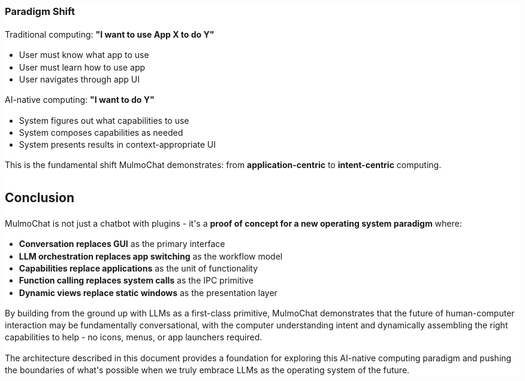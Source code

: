 ### Paradigm Shift

Traditional computing: **"I want to use App X to do Y"**
- User must know what app to use
- User must learn how to use app
- User navigates through app UI

AI-native computing: **"I want to do Y"**
- System figures out what capabilities to use
- System composes capabilities as needed
- System presents results in context-appropriate UI

This is the fundamental shift MulmoChat demonstrates: from **application-centric** to **intent-centric** computing.

## Conclusion

MulmoChat is not just a chatbot with plugins - it's a **proof of concept for a new operating system paradigm** where:

- **Conversation replaces GUI** as the primary interface
- **LLM orchestration replaces app switching** as the workflow model
- **Capabilities replace applications** as the unit of functionality
- **Function calling replaces system calls** as the IPC primitive
- **Dynamic views replace static windows** as the presentation layer

By building from the ground up with LLMs as a first-class primitive, MulmoChat demonstrates that the future of human-computer interaction may be fundamentally conversational, with the computer understanding intent and dynamically assembling the right capabilities to help - no icons, menus, or app launchers required.

The architecture described in this document provides a foundation for exploring this AI-native computing paradigm and pushing the boundaries of what's possible when we truly embrace LLMs as the operating system of the future.
